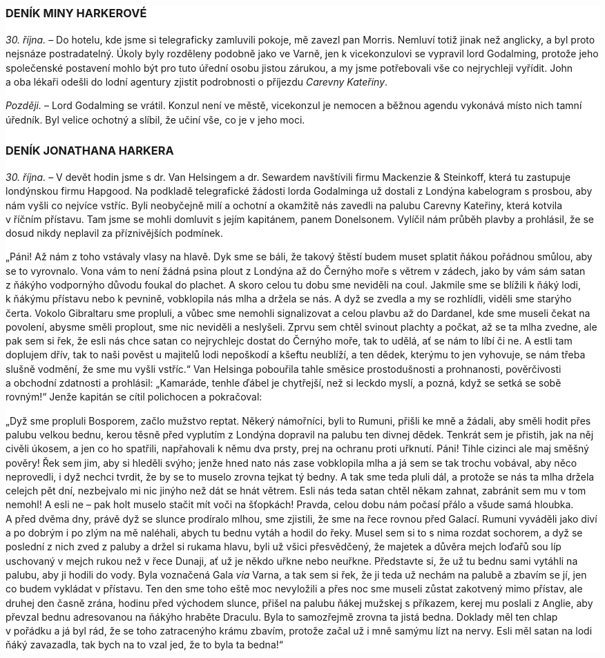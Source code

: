 ### DENÍK MINY HARKEROVÉ

</section>

<section>

_30\. října._ – Do hotelu, kde jsme si telegraficky zamluvili pokoje, mě zavezl pan Morris. Nemluví totiž jinak než anglicky, a byl proto nejsnáze postradatelný. Úkoly byly rozděleny podobně jako ve Varně, jen k vicekonzulovi se vypravil lord Godalming, protože jeho společenské postavení mohlo být pro tuto úřední osobu jistou zárukou, a my jsme potřebovali vše co nejrychleji vyřídit. John a oba lékaři odešli do lodní agentury zjistit podrobnosti o příjezdu _Carevny Kateřiny_.

</section>

<section>

_Později._ – Lord Godalming se vrátil. Konzul není ve městě, vicekonzul je nemocen a běžnou agendu vykonává místo nich tamní úředník. Byl velice ochotný a slíbil, že učiní vše, co je v jeho moci.

### DENÍK JONATHANA HARKERA

</section>

<section>

_30\. října._ – V devět hodin jsme s dr. Van Helsingem a dr. Sewardem navštívili firmu Mackenzie & Steinkoff, která tu zastupuje londýnskou firmu Hapgood. Na podkladě telegrafické žádosti lorda Godalminga už dostali z Londýna kabelogram s prosbou, aby nám vyšli co nejvíce vstříc. Byli neobyčejně milí a ochotní a okamžitě nás zavedli na palubu Carevny Kateřiny, která kotvila v říčním přístavu. Tam jsme se mohli domluvit s jejím kapitánem, panem Donelsonem. Vylíčil nám průběh plavby a prohlásil, že se dosud nikdy neplavil za příznivějších podmínek.

„Páni! Až nám z toho vstávaly vlasy na hlavě. Dyk sme se báli, že takový štěstí budem muset splatit ňákou pořádnou smůlou, aby se to vyrovnalo. Vona vám to není žádná psina plout z Londýna až do Černýho moře s větrem v zádech, jako by vám sám satan z ňákýho vodpornýho důvodu foukal do plachet. A skoro celou tu dobu sme neviděli na coul. Jakmile sme se blížili k ňáký lodi, k ňákýmu přístavu nebo k pevnině, vobklopila nás mlha a držela se nás. A dyž se zvedla a my se rozhlídli, viděli sme starýho čerta. Vokolo Gibraltaru sme propluli, a vůbec sme nemohli signalizovat a celou plavbu až do Dardanel, kde sme museli čekat na povolení, abysme směli proplout, sme nic neviděli a neslyšeli. Zprvu sem chtěl svinout plachty a počkat, až se ta mlha zvedne, ale pak sem si řek, že esli nás chce satan co nejrychlejc dostat do Černýho moře, tak to udělá, ať se nám to líbí či ne. A estli tam doplujem dřív, tak to naši pověst u majitelů lodi nepoškodí a kšeftu neublíží, a ten dědek, kterýmu to jen vyhovuje, se nám třeba slušně vodmění, že sme mu vyšli vstříc.“ Van Helsinga pobouřila tahle směsice prostodušnosti a prohnanosti, pověrčivosti a obchodní zdatnosti a prohlásil: „Kamaráde, tenhle ďábel je chytřejší, než si leckdo myslí, a pozná, když se setká se sobě rovným!“ Jenže kapitán se cítil polichocen a pokračoval:

„Dyž sme propluli Bosporem, začlo mužstvo reptat. Někerý námořníci, byli to Rumuni, přišli ke mně a žádali, aby směli hodit přes palubu velkou bednu, kerou těsně před vyplutím z Londýna dopravil na palubu ten divnej dědek. Tenkrát sem je přistih, jak na něj civěli úkosem, a jen co ho spatřili, napřahovali k němu dva prsty, prej na ochranu proti uřknutí. Páni! Tihle cizinci ale maj směšný pověry! Řek sem jim, aby si hleděli svýho; jenže hned nato nás zase vobklopila mlha a já sem se tak trochu vobával, aby něco neprovedli, i dyž nechci tvrdit, že by se to muselo zrovna tejkat tý bedny. A tak sme teda pluli dál, a protože se nás ta mlha držela celejch pět dní, nezbejvalo mi nic jinýho než dát se hnát větrem. Esli nás teda satan chtěl někam zahnat, zabránit sem mu v tom nemohl! A esli ne – pak holt muselo stačit mít voči na šťopkách! Pravda, celou dobu nám počasí přálo a všude samá hloubka. A před dvěma dny, právě dyž se slunce prodíralo mlhou, sme zjistili, že sme na řece rovnou před Galací. Rumuni vyváděli jako diví a po dobrým i po zlým na mě naléhali, abych tu bednu vytáh a hodil do řeky. Musel sem si to s nima rozdat sochorem, a dyž se poslední z nich zved z paluby a držel si rukama hlavu, byli už všici přesvědčený, že majetek a důvěra mejch loďařů sou líp uschovaný v mejch rukou než v řece Dunaji, ať už je někdo uřkne nebo neuřkne. Představte si, že už tu bednu sami vytáhli na palubu, aby ji hodili do vody. Byla voznačená Gala _via_ Varna, a tak sem si řek, že ji teda už nechám na palubě a zbavím se jí, jen co budem vykládat v přístavu. Ten den sme toho eště moc nevyložili a přes noc sme museli zůstat zakotvený mimo přístav, ale druhej den časně zrána, hodinu před východem slunce, přišel na palubu ňákej mužskej s příkazem, kerej mu poslali z Anglie, aby převzal bednu adresovanou na ňákýho hraběte Draculu. Byla to samozřejmě zrovna ta jistá bedna. Doklady měl ten chlap v pořádku a já byl rád, že se toho zatracenýho krámu zbavím, protože začal už i mně samýmu lízt na nervy. Esli měl satan na lodi ňáký zavazadla, tak bych na to vzal jed, že to byla ta bedna!“